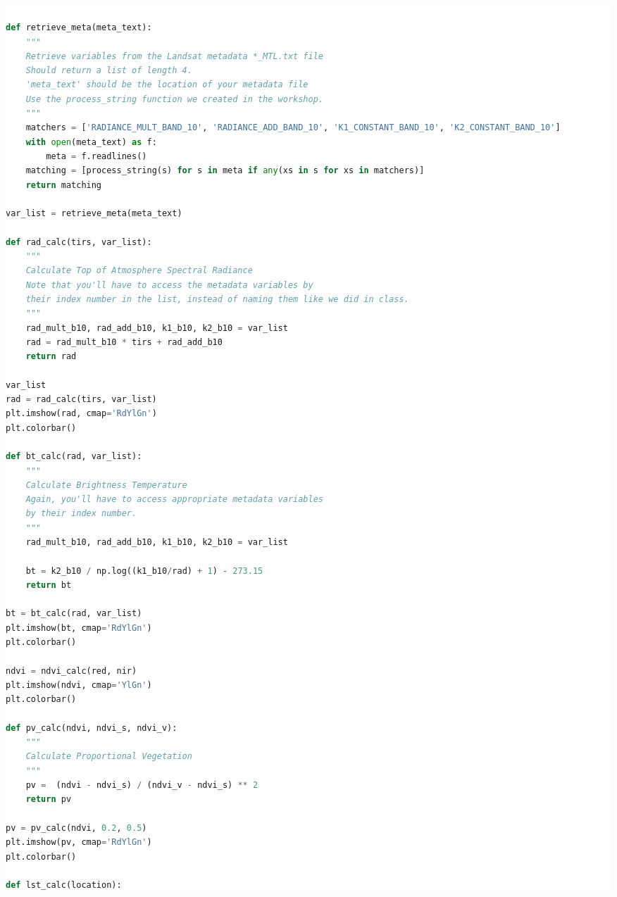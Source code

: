 ```python

def retrieve_meta(meta_text):
    """
    Retrieve variables from the Landsat metadata *_MTL.txt file
    Should return a list of length 4.
    'meta_text' should be the location of your metadata file
    Use the process_string function we created in the workshop.
    """
    matchers = ['RADIANCE_MULT_BAND_10', 'RADIANCE_ADD_BAND_10', 'K1_CONSTANT_BAND_10', 'K2_CONSTANT_BAND_10']
    with open(meta_text) as f:
        meta = f.readlines()
    matching = [process_string(s) for s in meta if any(xs in s for xs in matchers)]
    return matching

var_list = retrieve_meta(meta_text)

def rad_calc(tirs, var_list):
    """
    Calculate Top of Atmosphere Spectral Radiance
    Note that you'll have to access the metadata variables by
    their index number in the list, instead of naming them like we did in class.
    """
    rad_mult_b10, rad_add_b10, k1_b10, k2_b10 = var_list
    rad = rad_mult_b10 * tirs + rad_add_b10
    return rad

var_list
rad = rad_calc(tirs, var_list)
plt.imshow(rad, cmap='RdYlGn')
plt.colorbar()

def bt_calc(rad, var_list):
    """
    Calculate Brightness Temperature
    Again, you'll have to access appropriate metadata variables
    by their index number.
    """
    rad_mult_b10, rad_add_b10, k1_b10, k2_b10 = var_list

    bt = k2_b10 / np.log((k1_b10/rad) + 1) - 273.15
    return bt

bt = bt_calc(rad, var_list)
plt.imshow(bt, cmap='RdYlGn')
plt.colorbar()

ndvi = ndvi_calc(red, nir)
plt.imshow(ndvi, cmap='YlGn')
plt.colorbar()

def pv_calc(ndvi, ndvi_s, ndvi_v):
    """
    Calculate Proportional Vegetation
    """
    pv =  (ndvi - ndvi_s) / (ndvi_v - ndvi_s) ** 2
    return pv

pv = pv_calc(ndvi, 0.2, 0.5)
plt.imshow(pv, cmap='RdYlGn')
plt.colorbar()

def lst_calc(location):
```